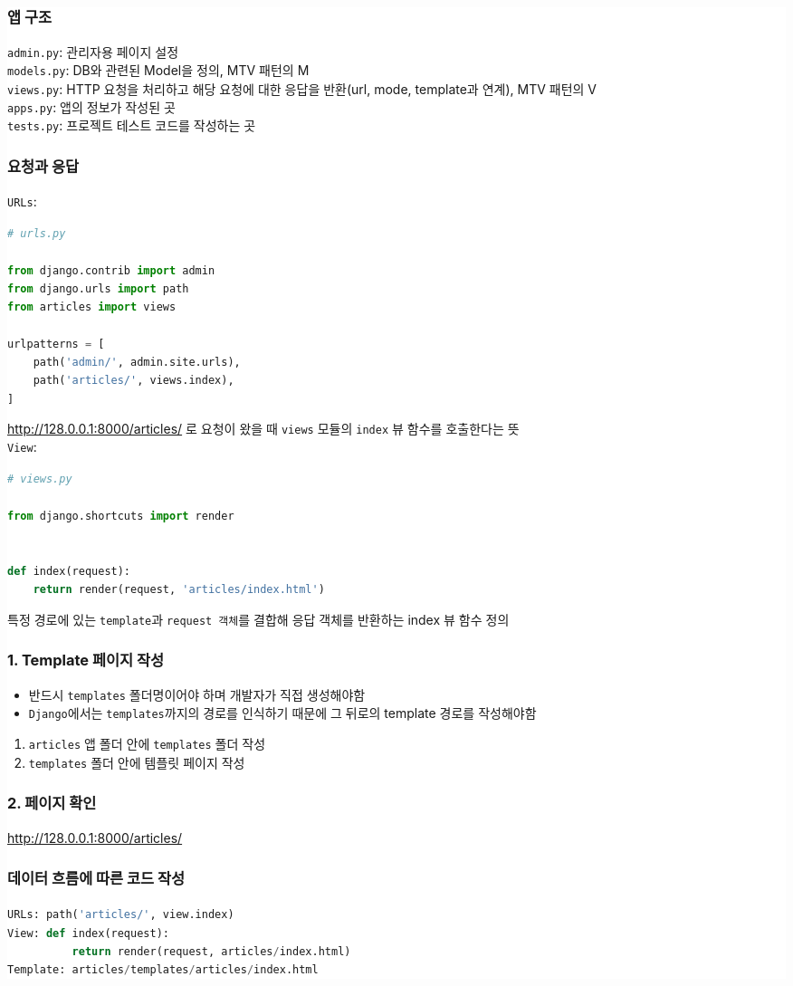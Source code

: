 ### 앱 구조

`admin.py`: 관리자용 페이지 설정<br>
`models.py`: DB와 관련된 Model을 정의, MTV 패턴의 M<br>
`views.py`: HTTP 요청을 처리하고 해당 요청에 대한 응답을 반환(url, mode, template과 연계), MTV 패턴의 V<br>
`apps.py`: 앱의 정보가 작성된 곳<br>
`tests.py`: 프로젝트 테스트 코드를 작성하는 곳

### 요청과 응답

`URLs`:

```python
# urls.py

from django.contrib import admin
from django.urls import path
from articles import views

urlpatterns = [
    path('admin/', admin.site.urls),
    path('articles/', views.index),
]
```

http://128.0.0.1:8000/articles/ 로 요청이 왔을 때 `views` 모듈의 `index` 뷰 함수를 호출한다는 뜻<br>
`View`:

```python
# views.py

from django.shortcuts import render


def index(request):
    return render(request, 'articles/index.html')
```

특정 경로에 있는 `template`과 `request 객체`를 결합해 응답 객체를 반환하는 index 뷰 함수 정의<br>

### 1. Template 페이지 작성

- 반드시 `templates` 폴더명이어야 하며 개발자가 직접 생성해야함
- `Django`에서는 `templates`까지의 경로를 인식하기 때문에 그 뒤로의 template 경로를 작성해야함

1. `articles` 앱 폴더 안에 `templates` 폴더 작성
2. `templates` 폴더 안에 템플릿 페이지 작성

### 2. 페이지 확인

http://128.0.0.1:8000/articles/

### 데이터 흐름에 따른 코드 작성

```python
URLs: path('articles/', view.index)
View: def index(request):
          return render(request, articles/index.html)
Template: articles/templates/articles/index.html
```
